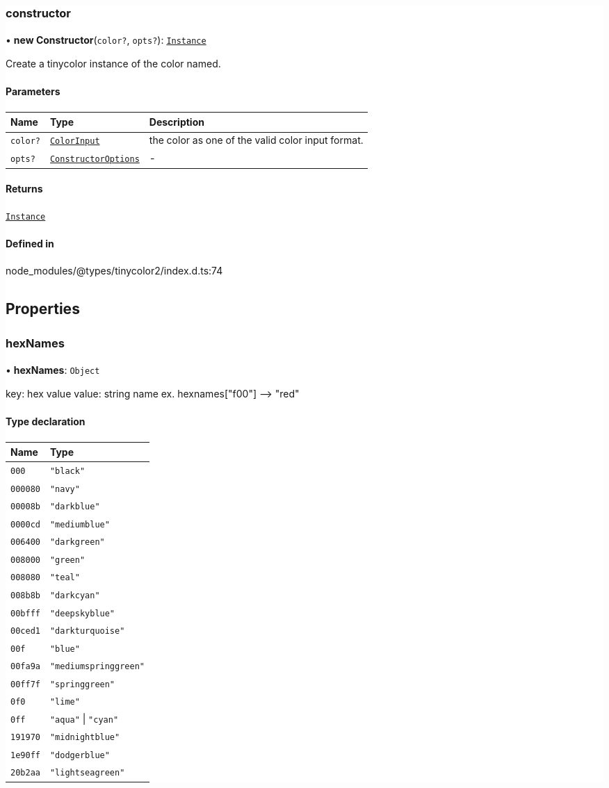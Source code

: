### constructor

• **new Constructor**(`color?`, `opts?`): [`Instance`](tinyColor.Instance.md)

Create a tinycolor instance of the color named.

#### Parameters

| Name | Type | Description |
| :------ | :------ | :------ |
| `color?` | [`ColorInput`](../modules/tinyColor.md#colorinput) | the color as one of the valid color input format. |
| `opts?` | [`ConstructorOptions`](tinyColor.ConstructorOptions.md) | - |

#### Returns

[`Instance`](tinyColor.Instance.md)

#### Defined in

node_modules/@types/tinycolor2/index.d.ts:74

## Properties

### hexNames

• **hexNames**: `Object`

key: hex value
value: string name ex. hexnames["f00"] --> "red"

#### Type declaration

| Name | Type |
| :------ | :------ |
| `000` | ``"black"`` |
| `000080` | ``"navy"`` |
| `00008b` | ``"darkblue"`` |
| `0000cd` | ``"mediumblue"`` |
| `006400` | ``"darkgreen"`` |
| `008000` | ``"green"`` |
| `008080` | ``"teal"`` |
| `008b8b` | ``"darkcyan"`` |
| `00bfff` | ``"deepskyblue"`` |
| `00ced1` | ``"darkturquoise"`` |
| `00f` | ``"blue"`` |
| `00fa9a` | ``"mediumspringgreen"`` |
| `00ff7f` | ``"springgreen"`` |
| `0f0` | ``"lime"`` |
| `0ff` | ``"aqua"`` \| ``"cyan"`` |
| `191970` | ``"midnightblue"`` |
| `1e90ff` | ``"dodgerblue"`` |
| `20b2aa` | ``"lightseagreen"`` |